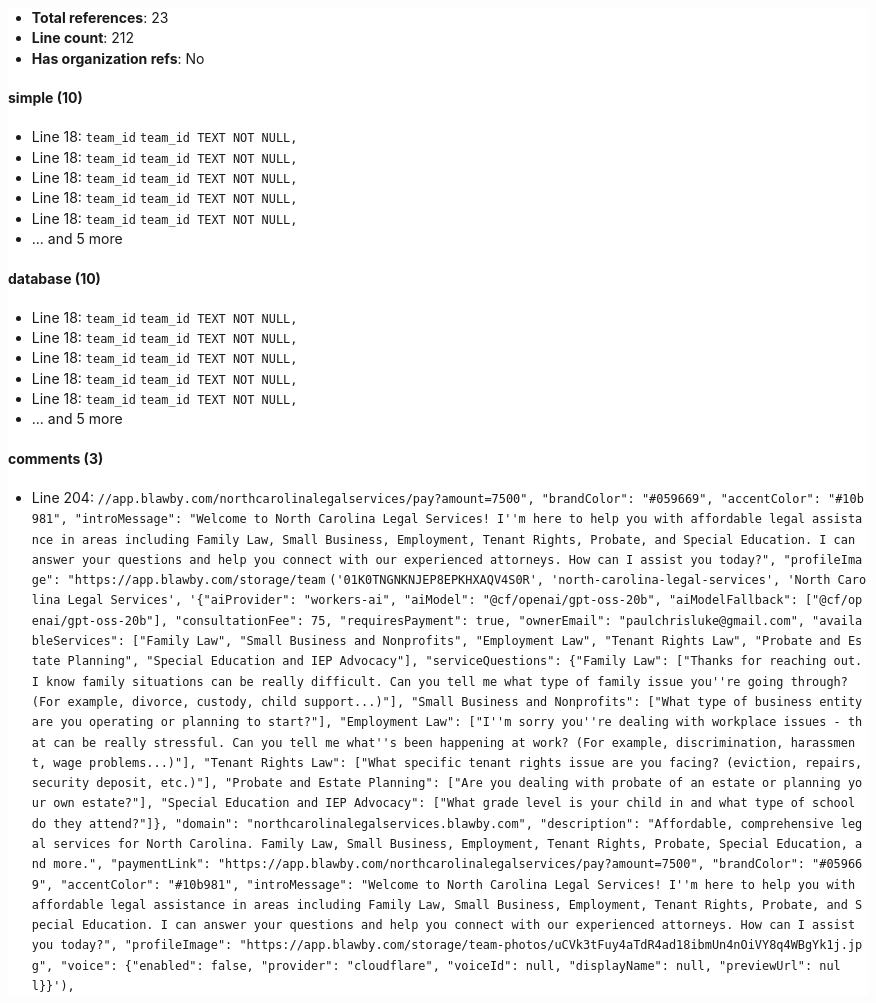 - **Total references**: 23
- **Line count**: 212
- **Has organization refs**: No

#### simple (10)

- Line 18: `team_id`
  `team_id TEXT NOT NULL,`
- Line 18: `team_id`
  `team_id TEXT NOT NULL,`
- Line 18: `team_id`
  `team_id TEXT NOT NULL,`
- Line 18: `team_id`
  `team_id TEXT NOT NULL,`
- Line 18: `team_id`
  `team_id TEXT NOT NULL,`
- ... and 5 more

#### database (10)

- Line 18: `team_id`
  `team_id TEXT NOT NULL,`
- Line 18: `team_id`
  `team_id TEXT NOT NULL,`
- Line 18: `team_id`
  `team_id TEXT NOT NULL,`
- Line 18: `team_id`
  `team_id TEXT NOT NULL,`
- Line 18: `team_id`
  `team_id TEXT NOT NULL,`
- ... and 5 more

#### comments (3)

- Line 204: `//app.blawby.com/northcarolinalegalservices/pay?amount=7500", "brandColor": "#059669", "accentColor": "#10b981", "introMessage": "Welcome to North Carolina Legal Services! I''m here to help you with affordable legal assistance in areas including Family Law, Small Business, Employment, Tenant Rights, Probate, and Special Education. I can answer your questions and help you connect with our experienced attorneys. How can I assist you today?", "profileImage": "https://app.blawby.com/storage/team`
  `('01K0TNGNKNJEP8EPKHXAQV4S0R', 'north-carolina-legal-services', 'North Carolina Legal Services', '{"aiProvider": "workers-ai", "aiModel": "@cf/openai/gpt-oss-20b", "aiModelFallback": ["@cf/openai/gpt-oss-20b"], "consultationFee": 75, "requiresPayment": true, "ownerEmail": "paulchrisluke@gmail.com", "availableServices": ["Family Law", "Small Business and Nonprofits", "Employment Law", "Tenant Rights Law", "Probate and Estate Planning", "Special Education and IEP Advocacy"], "serviceQuestions": {"Family Law": ["Thanks for reaching out. I know family situations can be really difficult. Can you tell me what type of family issue you''re going through? (For example, divorce, custody, child support...)"], "Small Business and Nonprofits": ["What type of business entity are you operating or planning to start?"], "Employment Law": ["I''m sorry you''re dealing with workplace issues - that can be really stressful. Can you tell me what''s been happening at work? (For example, discrimination, harassment, wage problems...)"], "Tenant Rights Law": ["What specific tenant rights issue are you facing? (eviction, repairs, security deposit, etc.)"], "Probate and Estate Planning": ["Are you dealing with probate of an estate or planning your own estate?"], "Special Education and IEP Advocacy": ["What grade level is your child in and what type of school do they attend?"]}, "domain": "northcarolinalegalservices.blawby.com", "description": "Affordable, comprehensive legal services for North Carolina. Family Law, Small Business, Employment, Tenant Rights, Probate, Special Education, and more.", "paymentLink": "https://app.blawby.com/northcarolinalegalservices/pay?amount=7500", "brandColor": "#059669", "accentColor": "#10b981", "introMessage": "Welcome to North Carolina Legal Services! I''m here to help you with affordable legal assistance in areas including Family Law, Small Business, Employment, Tenant Rights, Probate, and Special Education. I can answer your questions and help you connect with our experienced attorneys. How can I assist you today?", "profileImage": "https://app.blawby.com/storage/team-photos/uCVk3tFuy4aTdR4ad18ibmUn4nOiVY8q4WBgYk1j.jpg", "voice": {"enabled": false, "provider": "cloudflare", "voiceId": null, "displayName": null, "previewUrl": null}}'),`